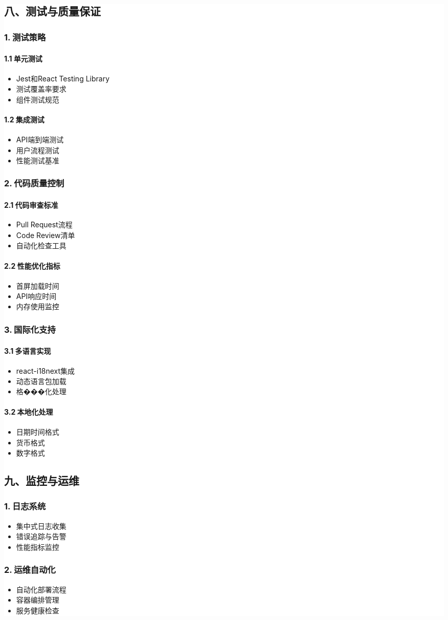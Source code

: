 ## 八、测试与质量保证

### 1. 测试策略
#### 1.1 单元测试
- Jest和React Testing Library
- 测试覆盖率要求
- 组件测试规范

#### 1.2 集成测试
- API端到端测试
- 用户流程测试
- 性能测试基准

### 2. 代码质量控制
#### 2.1 代码审查标准
- Pull Request流程
- Code Review清单
- 自动化检查工具

#### 2.2 性能优化指标
- 首屏加载时间
- API响应时间
- 内存使用监控

### 3. 国际化支持
#### 3.1 多语言实现
- react-i18next集成
- 动态语言包加载
- 格���化处理

#### 3.2 本地化处理
- 日期时间格式
- 货币格式
- 数字格式

## 九、监控与运维

### 1. 日志系统
- 集中式日志收集
- 错误追踪与告警
- 性能指标监控

### 2. 运维自动化
- 自动化部署流程
- 容器编排管理
- 服务健康检查
